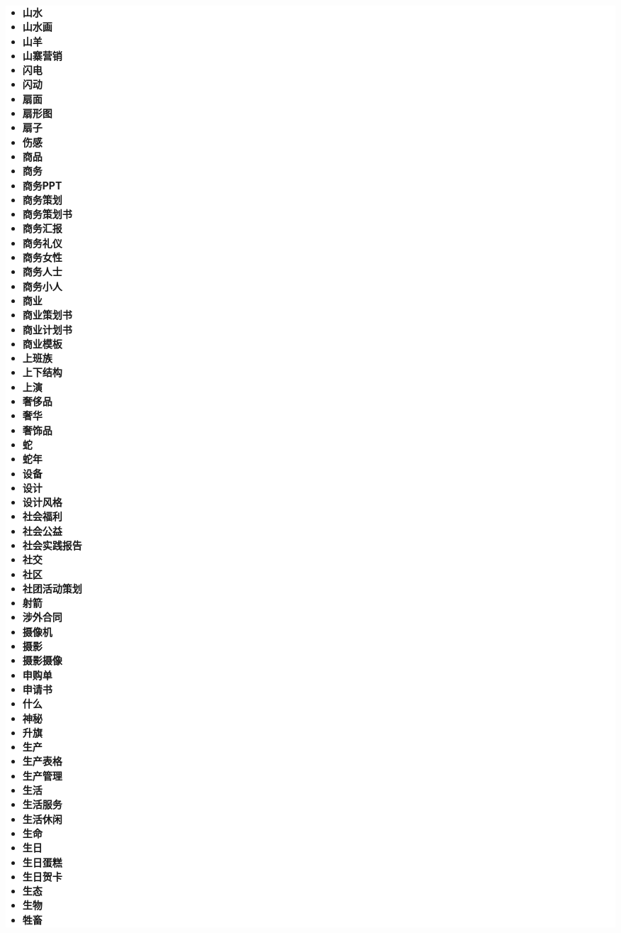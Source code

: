 - **山水**
- **山水画**
- **山羊**
- **山寨营销**
- **闪电**
- **闪动**
- **扇面**
- **扇形图**
- **扇子**
- **伤感**
- **商品**
- **商务**
- **商务PPT**
- **商务策划**
- **商务策划书**
- **商务汇报**
- **商务礼仪**
- **商务女性**
- **商务人士**
- **商务小人**
- **商业**
- **商业策划书**
- **商业计划书**
- **商业模板**
- **上班族**
- **上下结构**
- **上演**
- **奢侈品**
- **奢华**
- **奢饰品**
- **蛇**
- **蛇年**
- **设备**
- **设计**
- **设计风格**
- **社会福利**
- **社会公益**
- **社会实践报告**
- **社交**
- **社区**
- **社团活动策划**
- **射箭**
- **涉外合同**
- **摄像机**
- **摄影**
- **摄影摄像**
- **申购单**
- **申请书**
- **什么**
- **神秘**
- **升旗**
- **生产**
- **生产表格**
- **生产管理**
- **生活**
- **生活服务**
- **生活休闲**
- **生命**
- **生日**
- **生日蛋糕**
- **生日贺卡**
- **生态**
- **生物**
- **牲畜**